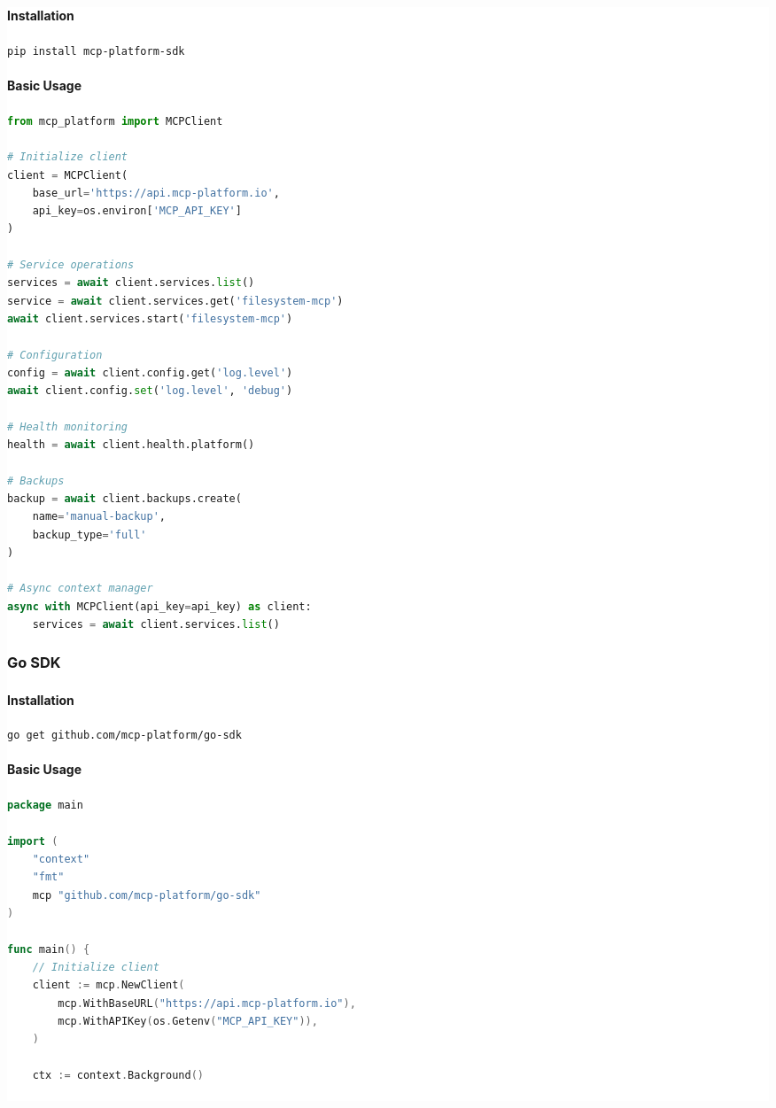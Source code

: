 #### Installation
```bash
pip install mcp-platform-sdk
```

#### Basic Usage
```python
from mcp_platform import MCPClient

# Initialize client
client = MCPClient(
    base_url='https://api.mcp-platform.io',
    api_key=os.environ['MCP_API_KEY']
)

# Service operations
services = await client.services.list()
service = await client.services.get('filesystem-mcp')
await client.services.start('filesystem-mcp')

# Configuration
config = await client.config.get('log.level')
await client.config.set('log.level', 'debug')

# Health monitoring
health = await client.health.platform()

# Backups
backup = await client.backups.create(
    name='manual-backup',
    backup_type='full'
)

# Async context manager
async with MCPClient(api_key=api_key) as client:
    services = await client.services.list()
```

### Go SDK

#### Installation
```bash
go get github.com/mcp-platform/go-sdk
```

#### Basic Usage
```go
package main

import (
    "context"
    "fmt"
    mcp "github.com/mcp-platform/go-sdk"
)

func main() {
    // Initialize client
    client := mcp.NewClient(
        mcp.WithBaseURL("https://api.mcp-platform.io"),
        mcp.WithAPIKey(os.Getenv("MCP_API_KEY")),
    )
    
    ctx := context.Background()
    
```